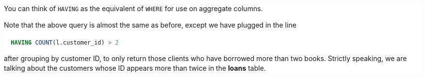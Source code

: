 You can think of `HAVING` as the equivalent of `WHERE` for use on aggregate columns.

Note that the above query is almost the same as before, except we have plugged in the line

```sql
  HAVING COUNT(l.customer_id) > 2
```

after grouping by customer ID, to only return those clients who have borrowed more than two books. Strictly speaking, we are talking about the customers whose ID appears more than twice in the **loans** table.
